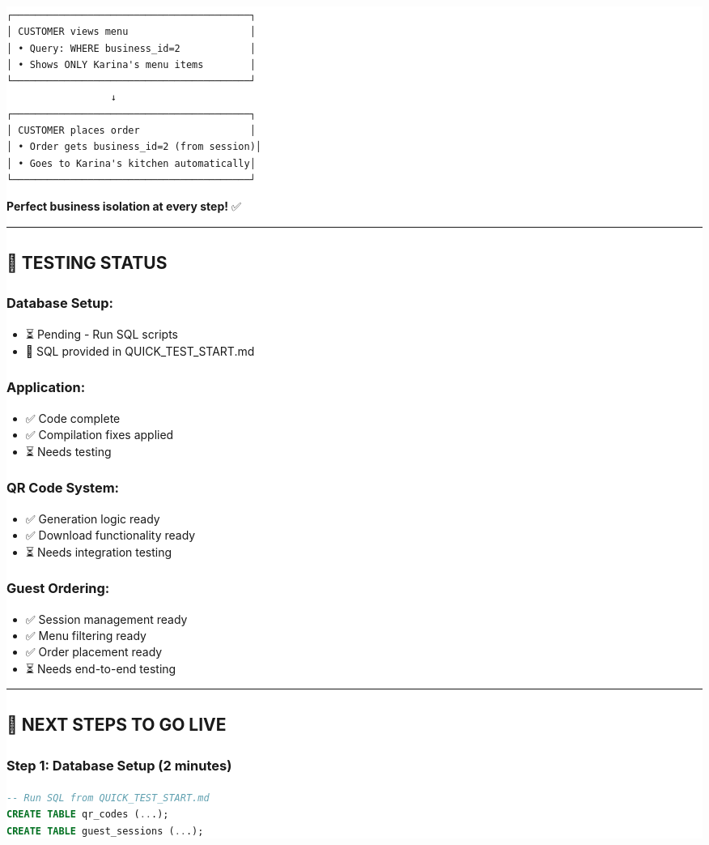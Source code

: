 ```
┌─────────────────────────────────────────┐
│ CUSTOMER views menu                     │
│ • Query: WHERE business_id=2            │
│ • Shows ONLY Karina's menu items        │
└─────────────────────────────────────────┘
                  ↓
┌─────────────────────────────────────────┐
│ CUSTOMER places order                   │
│ • Order gets business_id=2 (from session)│
│ • Goes to Karina's kitchen automatically│
└─────────────────────────────────────────┘
```

**Perfect business isolation at every step!** ✅

---

## 🧪 TESTING STATUS

### **Database Setup:**
- ⏳ Pending - Run SQL scripts
- 📝 SQL provided in QUICK_TEST_START.md

### **Application:**
- ✅ Code complete
- ✅ Compilation fixes applied
- ⏳ Needs testing

### **QR Code System:**
- ✅ Generation logic ready
- ✅ Download functionality ready
- ⏳ Needs integration testing

### **Guest Ordering:**
- ✅ Session management ready
- ✅ Menu filtering ready
- ✅ Order placement ready
- ⏳ Needs end-to-end testing

---

## 🚀 NEXT STEPS TO GO LIVE

### **Step 1: Database Setup (2 minutes)**
```sql
-- Run SQL from QUICK_TEST_START.md
CREATE TABLE qr_codes (...);
CREATE TABLE guest_sessions (...);
```
